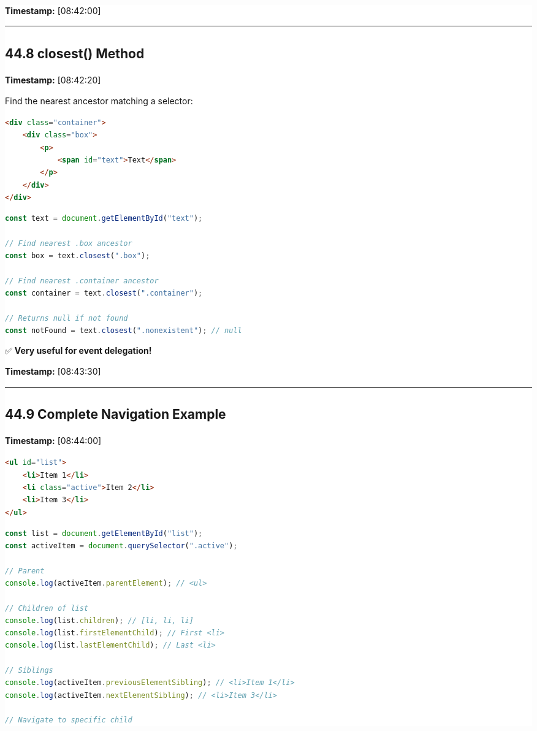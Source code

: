 **Timestamp:** [08:42:00]

---

## 44.8 closest() Method

**Timestamp:** [08:42:20]

Find the nearest ancestor matching a selector:

```html
<div class="container">
    <div class="box">
        <p>
            <span id="text">Text</span>
        </p>
    </div>
</div>
```

```javascript
const text = document.getElementById("text");

// Find nearest .box ancestor
const box = text.closest(".box");

// Find nearest .container ancestor
const container = text.closest(".container");

// Returns null if not found
const notFound = text.closest(".nonexistent"); // null
```

✅ **Very useful for event delegation!**

**Timestamp:** [08:43:30]

---

## 44.9 Complete Navigation Example

**Timestamp:** [08:44:00]

```html
<ul id="list">
    <li>Item 1</li>
    <li class="active">Item 2</li>
    <li>Item 3</li>
</ul>
```

```javascript
const list = document.getElementById("list");
const activeItem = document.querySelector(".active");

// Parent
console.log(activeItem.parentElement); // <ul>

// Children of list
console.log(list.children); // [li, li, li]
console.log(list.firstElementChild); // First <li>
console.log(list.lastElementChild); // Last <li>

// Siblings
console.log(activeItem.previousElementSibling); // <li>Item 1</li>
console.log(activeItem.nextElementSibling); // <li>Item 3</li>

// Navigate to specific child
```